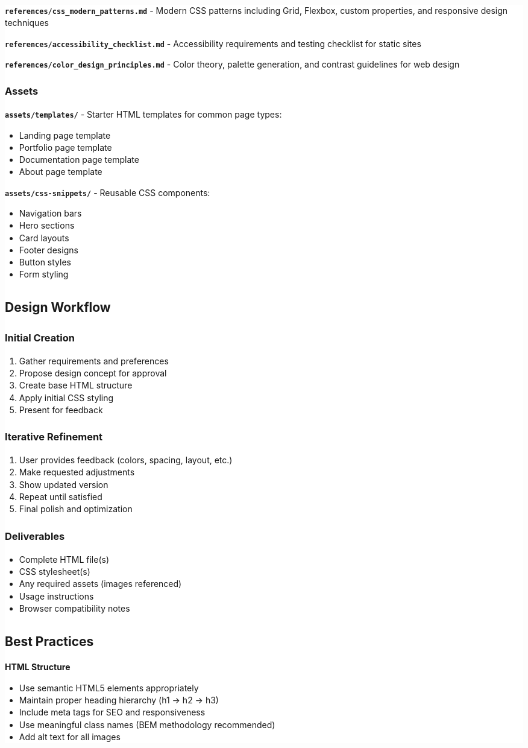 **`references/css_modern_patterns.md`** - Modern CSS patterns including Grid, Flexbox, custom properties, and responsive design techniques

**`references/accessibility_checklist.md`** - Accessibility requirements and testing checklist for static sites

**`references/color_design_principles.md`** - Color theory, palette generation, and contrast guidelines for web design

### Assets

**`assets/templates/`** - Starter HTML templates for common page types:
- Landing page template
- Portfolio page template
- Documentation page template
- About page template

**`assets/css-snippets/`** - Reusable CSS components:
- Navigation bars
- Hero sections
- Card layouts
- Footer designs
- Button styles
- Form styling

## Design Workflow

### Initial Creation
1. Gather requirements and preferences
2. Propose design concept for approval
3. Create base HTML structure
4. Apply initial CSS styling
5. Present for feedback

### Iterative Refinement
1. User provides feedback (colors, spacing, layout, etc.)
2. Make requested adjustments
3. Show updated version
4. Repeat until satisfied
5. Final polish and optimization

### Deliverables
- Complete HTML file(s)
- CSS stylesheet(s)
- Any required assets (images referenced)
- Usage instructions
- Browser compatibility notes

## Best Practices

**HTML Structure**
- Use semantic HTML5 elements appropriately
- Maintain proper heading hierarchy (h1 → h2 → h3)
- Include meta tags for SEO and responsiveness
- Use meaningful class names (BEM methodology recommended)
- Add alt text for all images
